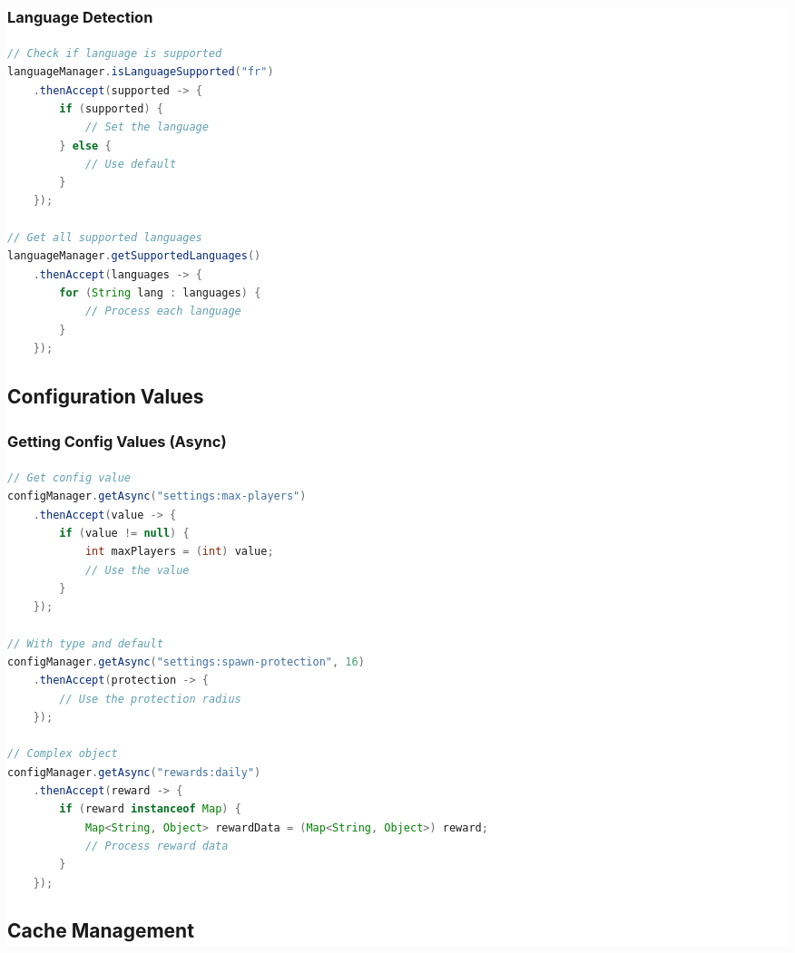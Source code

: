 ### Language Detection
```java
// Check if language is supported
languageManager.isLanguageSupported("fr")
    .thenAccept(supported -> {
        if (supported) {
            // Set the language
        } else {
            // Use default
        }
    });

// Get all supported languages
languageManager.getSupportedLanguages()
    .thenAccept(languages -> {
        for (String lang : languages) {
            // Process each language
        }
    });
```

## Configuration Values

### Getting Config Values (Async)
```java
// Get config value
configManager.getAsync("settings:max-players")
    .thenAccept(value -> {
        if (value != null) {
            int maxPlayers = (int) value;
            // Use the value
        }
    });

// With type and default
configManager.getAsync("settings:spawn-protection", 16)
    .thenAccept(protection -> {
        // Use the protection radius
    });

// Complex object
configManager.getAsync("rewards:daily")
    .thenAccept(reward -> {
        if (reward instanceof Map) {
            Map<String, Object> rewardData = (Map<String, Object>) reward;
            // Process reward data
        }
    });
```

## Cache Management
